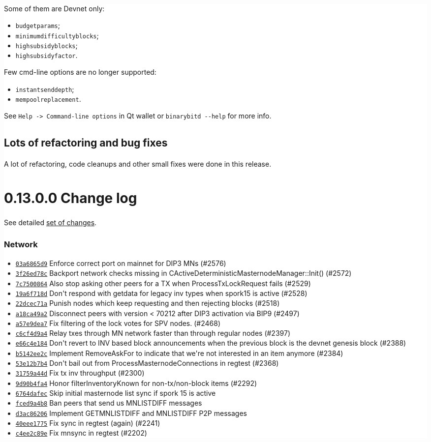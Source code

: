 Some of them are Devnet only:
- `budgetparams`;
- `minimumdifficultyblocks`;
- `highsubsidyblocks`;
- `highsubsidyfactor`.

Few cmd-line options are no longer supported:
- `instantsenddepth`;
- `mempoolreplacement`.

See `Help -> Command-line options` in Qt wallet or `binarybitd --help` for more info.

Lots of refactoring and bug fixes
---------------------------------

A lot of refactoring, code cleanups and other small fixes were done in this release.

0.13.0.0 Change log
===================

See detailed [set of changes](https://github.com/binarybitpro/BNRY/compare/v0.12.3.4...binarybitpay:v0.13.0.0).

### Network
- [`03a6865d9`](https://github.com/binarybitpro/BNRY/commit/03a6865d9) Enforce correct port on mainnet for DIP3 MNs (#2576)
- [`3f26ed78c`](https://github.com/binarybitpro/BNRY/commit/3f26ed78c) Backport network checks missing in CActiveDeterministicMasternodeManager::Init() (#2572)
- [`7c7500864`](https://github.com/binarybitpro/BNRY/commit/7c7500864) Also stop asking other peers for a TX when ProcessTxLockRequest fails (#2529)
- [`19a6f718d`](https://github.com/binarybitpro/BNRY/commit/19a6f718d) Don't respond with getdata for legacy inv types when spork15 is active (#2528)
- [`22dcec71a`](https://github.com/binarybitpro/BNRY/commit/22dcec71a) Punish nodes which keep requesting and then rejecting blocks (#2518)
- [`a18ca49a2`](https://github.com/binarybitpro/BNRY/commit/a18ca49a2) Disconnect peers with version < 70212 after DIP3 activation via BIP9 (#2497)
- [`a57e9dea7`](https://github.com/binarybitpro/BNRY/commit/a57e9dea7) Fix filtering of the lock votes for SPV nodes. (#2468)
- [`c6cf4d9a4`](https://github.com/binarybitpro/BNRY/commit/c6cf4d9a4) Relay txes through MN network faster than through regular nodes (#2397)
- [`e66c4e184`](https://github.com/binarybitpro/BNRY/commit/e66c4e184) Don't revert to INV based block announcements when the previous block is the devnet genesis block (#2388)
- [`b5142ee2c`](https://github.com/binarybitpro/BNRY/commit/b5142ee2c) Implement RemoveAskFor to indicate that we're not interested in an item anymore (#2384)
- [`53e12b7b4`](https://github.com/binarybitpro/BNRY/commit/53e12b7b4) Don't bail out from ProcessMasternodeConnections in regtest (#2368)
- [`31759a44d`](https://github.com/binarybitpro/BNRY/commit/31759a44d) Fix tx inv throughput (#2300)
- [`9d90b4fa4`](https://github.com/binarybitpro/BNRY/commit/9d90b4fa4) Honor filterInventoryKnown for non-tx/non-block items (#2292)
- [`6764dafec`](https://github.com/binarybitpro/BNRY/commit/6764dafec) Skip initial masternode list sync if spork 15 is active
- [`fced9a4b8`](https://github.com/binarybitpro/BNRY/commit/fced9a4b8) Ban peers that send us MNLISTDIFF messages
- [`d3ac86206`](https://github.com/binarybitpro/BNRY/commit/d3ac86206) Implement GETMNLISTDIFF and MNLISTDIFF P2P messages
- [`40eee1775`](https://github.com/binarybitpro/BNRY/commit/40eee1775) Fix sync in regtest (again) (#2241)
- [`c4ee2c89e`](https://github.com/binarybitpro/BNRY/commit/c4ee2c89e) Fix mnsync in regtest (#2202)
